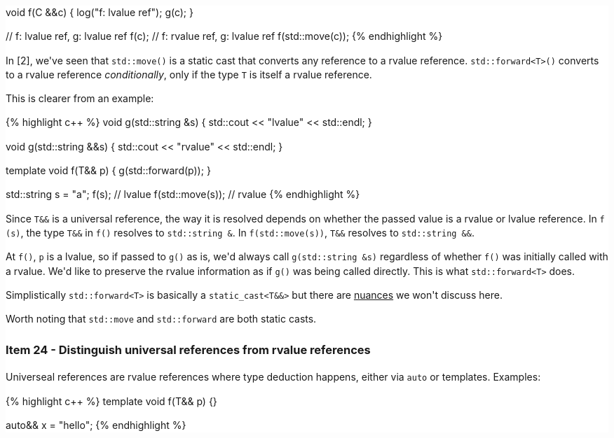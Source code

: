 void f(C &&c) {
  log("f: lvalue ref");
  g(c);
}

// f: lvalue ref, g: lvalue ref
f(c);
// f: rvalue ref, g: lvalue ref
f(std::move(c));
{% endhighlight %}

In [2], we've seen that `std::move()` is a static cast that converts any reference to a rvalue reference. `std::forward<T>()` converts to a rvalue reference *conditionally*, only if the type `T` is itself a rvalue reference.

This is clearer from an example:

{% highlight c++ %}
void g(std::string &s) {
  std::cout << "lvalue" << std::endl;
}

void g(std::string &&s) {
  std::cout << "rvalue" << std::endl;
}

template<typename T>
void f(T&& p) {
  g(std::forward<T>(p));
}

std::string s = "a";
f(s); // lvalue
f(std::move(s)); // rvalue
{% endhighlight %}

Since `T&&` is a universal reference, the way it is resolved depends on whether the passed value is a rvalue or lvalue reference. In `f(s)`, the type `T&&` in `f()` resolves to `std::string &`. In `f(std::move(s))`, `T&&` resolves to `std::string &&`.

At `f()`, `p` is a lvalue, so if passed to `g()` as is, we'd always call `g(std::string &s)` regardless of whether `f()` was initially called with a rvalue. We'd like to preserve the rvalue information as if `g()` was being called directly. This is what `std::forward<T>` does.

Simplistically `std::forward<T>` is basically a `static_cast<T&&>` but there are [nuances](https://www.open-std.org/jtc1/sc22/wg21/docs/papers/2009/n2951.html) we won't discuss here.

Worth noting that `std::move` and `std::forward` are both static casts.

### Item 24 - Distinguish universal references from rvalue references

Universeal references are rvalue references where type deduction happens, either via `auto` or templates. Examples:

{% highlight c++ %}
template<typename T>
void f(T&& p) {}

auto&& x = "hello";
{% endhighlight %}
